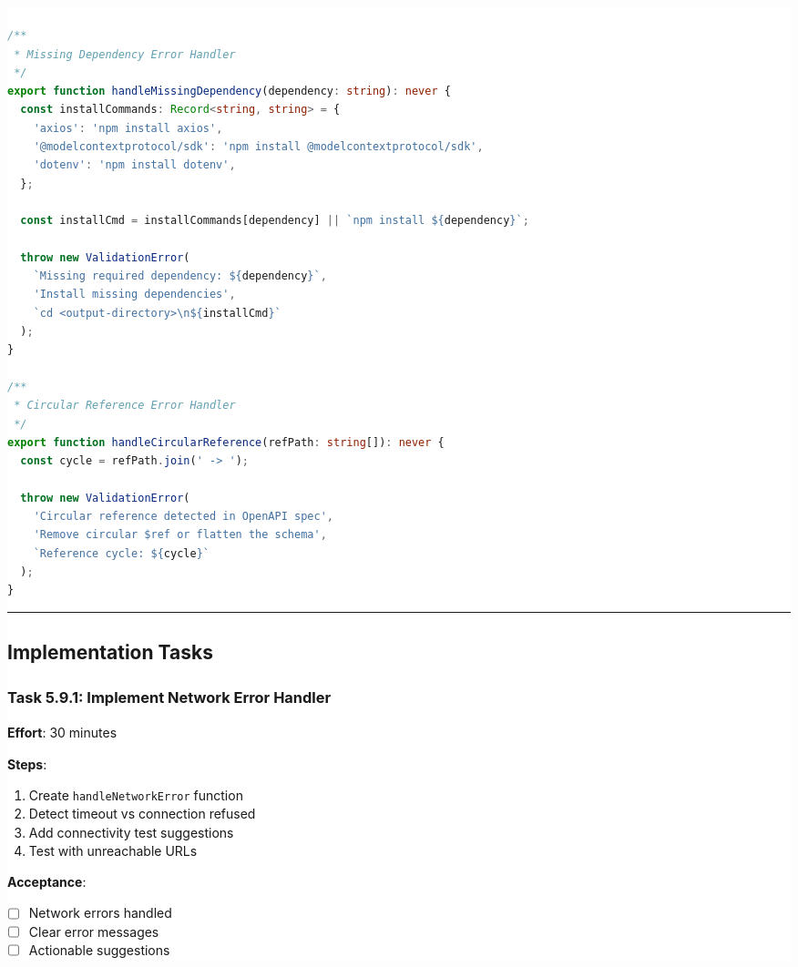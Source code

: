 ```typescript

/**
 * Missing Dependency Error Handler
 */
export function handleMissingDependency(dependency: string): never {
  const installCommands: Record<string, string> = {
    'axios': 'npm install axios',
    '@modelcontextprotocol/sdk': 'npm install @modelcontextprotocol/sdk',
    'dotenv': 'npm install dotenv',
  };

  const installCmd = installCommands[dependency] || `npm install ${dependency}`;

  throw new ValidationError(
    `Missing required dependency: ${dependency}`,
    'Install missing dependencies',
    `cd <output-directory>\n${installCmd}`
  );
}

/**
 * Circular Reference Error Handler
 */
export function handleCircularReference(refPath: string[]): never {
  const cycle = refPath.join(' -> ');

  throw new ValidationError(
    'Circular reference detected in OpenAPI spec',
    'Remove circular $ref or flatten the schema',
    `Reference cycle: ${cycle}`
  );
}
```

---

## Implementation Tasks

### Task 5.9.1: Implement Network Error Handler
**Effort**: 30 minutes

**Steps**:
1. Create `handleNetworkError` function
2. Detect timeout vs connection refused
3. Add connectivity test suggestions
4. Test with unreachable URLs

**Acceptance**:
- [ ] Network errors handled
- [ ] Clear error messages
- [ ] Actionable suggestions
